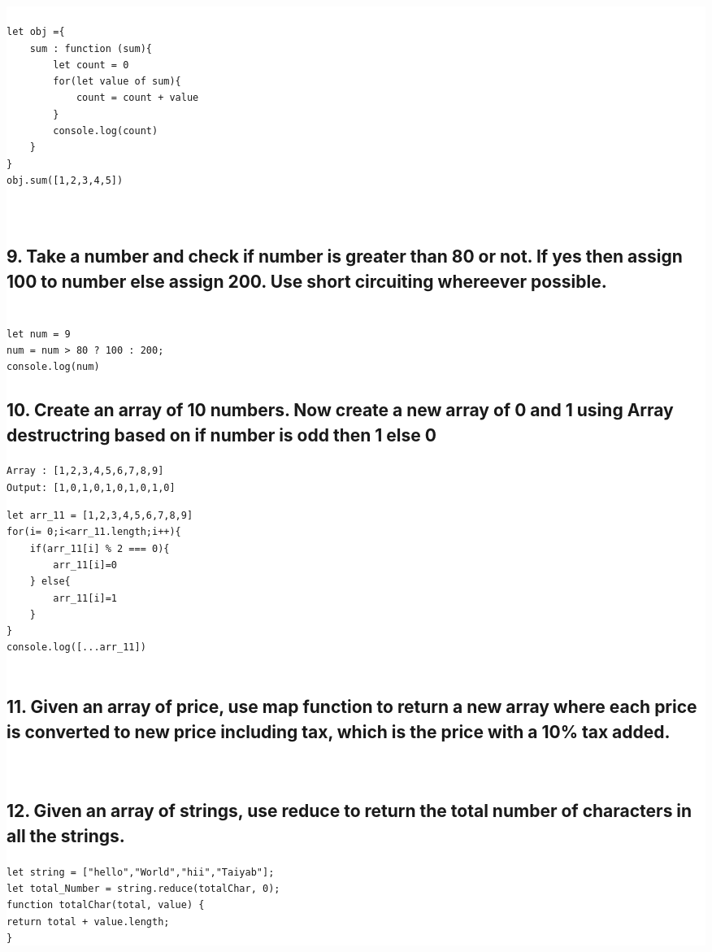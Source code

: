 ```

let obj ={
    sum : function (sum){
        let count = 0
        for(let value of sum){
            count = count + value
        }
        console.log(count)
    }
}
obj.sum([1,2,3,4,5])



```
## 9. Take a number and check if number is greater than 80 or not. If yes then assign 100 to number else assign 200. Use short circuiting whereever possible. 
```

let num = 9
num = num > 80 ? 100 : 200;
console.log(num)

```
## 10. Create an array of 10 numbers. Now create a new array of 0 and 1 using Array destructring based on if number is odd then 1 else 0
```
Array : [1,2,3,4,5,6,7,8,9]
Output: [1,0,1,0,1,0,1,0,1,0]
```
```
let arr_11 = [1,2,3,4,5,6,7,8,9]
for(i= 0;i<arr_11.length;i++){
    if(arr_11[i] % 2 === 0){
        arr_11[i]=0
    } else{
        arr_11[i]=1
    }
}
console.log([...arr_11])


```
## 11. Given an array of price, use map function to return a new array where each price is converted to new price including tax, which is the price with a 10% tax added.
```


```
## 12. Given an array of strings, use reduce to return the total number of characters in all the strings.
```
let string = ["hello","World","hii","Taiyab"];
let total_Number = string.reduce(totalChar, 0);
function totalChar(total, value) {
return total + value.length;
}
```